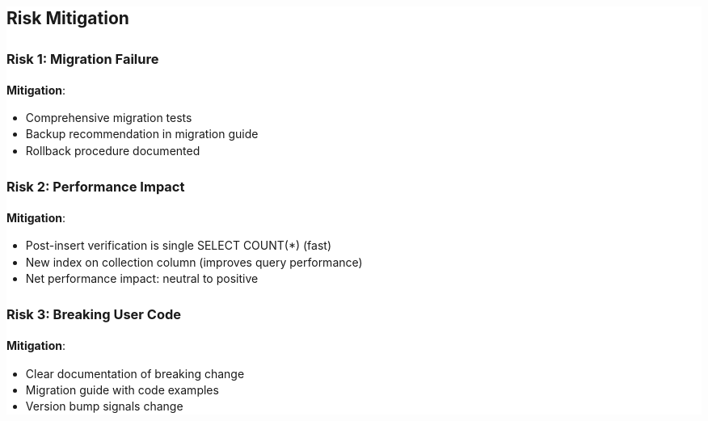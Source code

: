 ## Risk Mitigation

### Risk 1: Migration Failure
**Mitigation**:
- Comprehensive migration tests
- Backup recommendation in migration guide
- Rollback procedure documented

### Risk 2: Performance Impact
**Mitigation**:
- Post-insert verification is single SELECT COUNT(*) (fast)
- New index on collection column (improves query performance)
- Net performance impact: neutral to positive

### Risk 3: Breaking User Code
**Mitigation**:
- Clear documentation of breaking change
- Migration guide with code examples
- Version bump signals change
